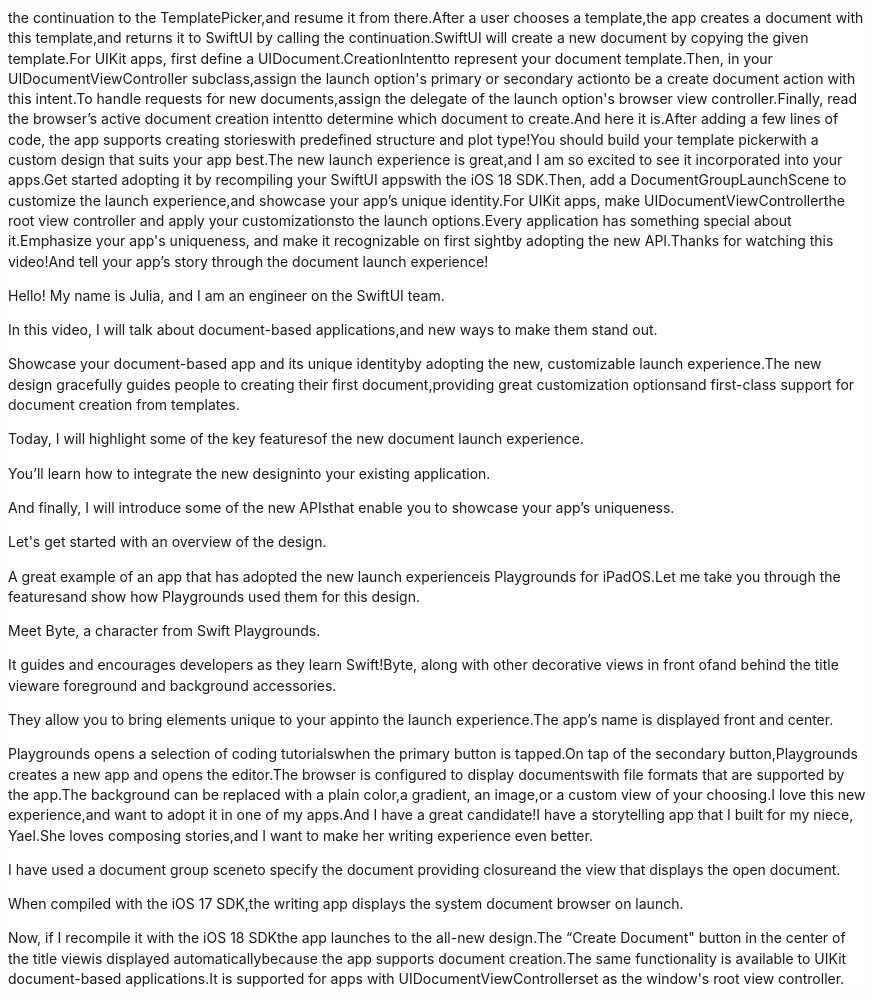 the continuation to the TemplatePicker,and resume it from there.After a user chooses a template,the app creates a document with this template,and returns it to SwiftUI by calling the continuation.SwiftUI will create a new document by copying the given template.For UIKit apps, first define a UIDocument.CreationIntentto represent your document template.Then, in your UIDocumentViewController subclass,assign the launch option's primary or secondary actionto be a create document action with this intent.To handle requests for new documents,assign the delegate of the launch option's browser view controller.Finally, read the browser’s active document creation intentto determine which document to create.And here it is.After adding a few lines of code, the app supports creating storieswith predefined structure and plot type!You should build your template pickerwith a custom design that suits your app best.The new launch experience is great,and I am so excited to see it incorporated into your apps.Get started adopting it by recompiling your SwiftUI appswith the iOS 18 SDK.Then, add a DocumentGroupLaunchScene to customize the launch experience,and showcase your app’s unique identity.For UIKit apps, make UIDocumentViewControllerthe root view controller and apply your customizationsto the launch options.Every application has something special about it.Emphasize your app's uniqueness, and make it recognizable on first sightby adopting the new API.Thanks for watching this video!And tell your app’s story through the document launch experience!

Hello! My name is Julia, and I am an engineer on the SwiftUI team.

In this video, I will talk about document-based applications,and new ways to make them stand out.

Showcase your document-based app and its unique identityby adopting the new, customizable launch experience.The new design gracefully guides people to creating their first document,providing great customization optionsand first-class support for document creation from templates.

Today, I will highlight some of the key featuresof the new document launch experience.

You’ll learn  how to integrate the new designinto your existing application.

And finally, I will introduce some of the new APIsthat enable you to showcase your app’s uniqueness.

Let's get started with an overview of the design.

A great example of an app that has adopted the new launch experienceis Playgrounds for iPadOS.Let me take you through the featuresand show how Playgrounds used them for this design.

Meet Byte, a character from Swift Playgrounds.

It guides and encourages developers as they learn Swift!Byte, along with other decorative views in front ofand behind the title vieware foreground and background accessories.

They allow you to bring elements unique to your appinto the launch experience.The app’s name is displayed front and center.

Playgrounds opens a selection of coding tutorialswhen the primary button is tapped.On tap of the secondary button,Playgrounds creates a new app and opens the editor.The browser is configured to display documentswith file formats that are supported by the app.The background can be replaced with a plain color,a gradient, an image,or a custom view of your choosing.I love this new experience,and want to adopt it in one of my apps.And I have a great candidate!I have a storytelling app that I built for my niece, Yael.She loves composing stories,and I want to make her writing experience even better.

I have used a document group sceneto specify the document providing closureand the view that displays the open document.

When compiled with the iOS 17 SDK,the writing app displays the system document browser on launch.

Now, if I recompile it with the iOS 18 SDKthe app launches to the all-new design.The “Create Document" button in the center of the title viewis displayed automaticallybecause the app supports document creation.The same functionality is available to UIKit document-based applications.It is supported for apps with UIDocumentViewControllerset as the window's root view controller.
